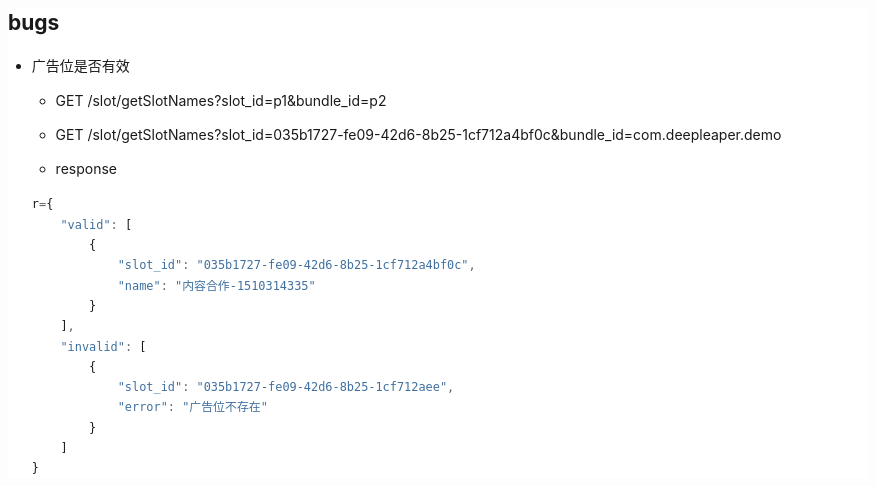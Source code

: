 ## bugs
- 广告位是否有效
    - GET /slot/getSlotNames?slot_id=p1&bundle_id=p2
    - GET /slot/getSlotNames?slot_id=035b1727-fe09-42d6-8b25-1cf712a4bf0c&bundle_id=com.deepleaper.demo
    
    - response
    
    ```javascript
    r={
        "valid": [
            {
                "slot_id": "035b1727-fe09-42d6-8b25-1cf712a4bf0c",
                "name": "内容合作-1510314335"
            }
        ],
        "invalid": [
            {
                "slot_id": "035b1727-fe09-42d6-8b25-1cf712aee",
                "error": "广告位不存在"
            }
        ]
    }
    
    ```




